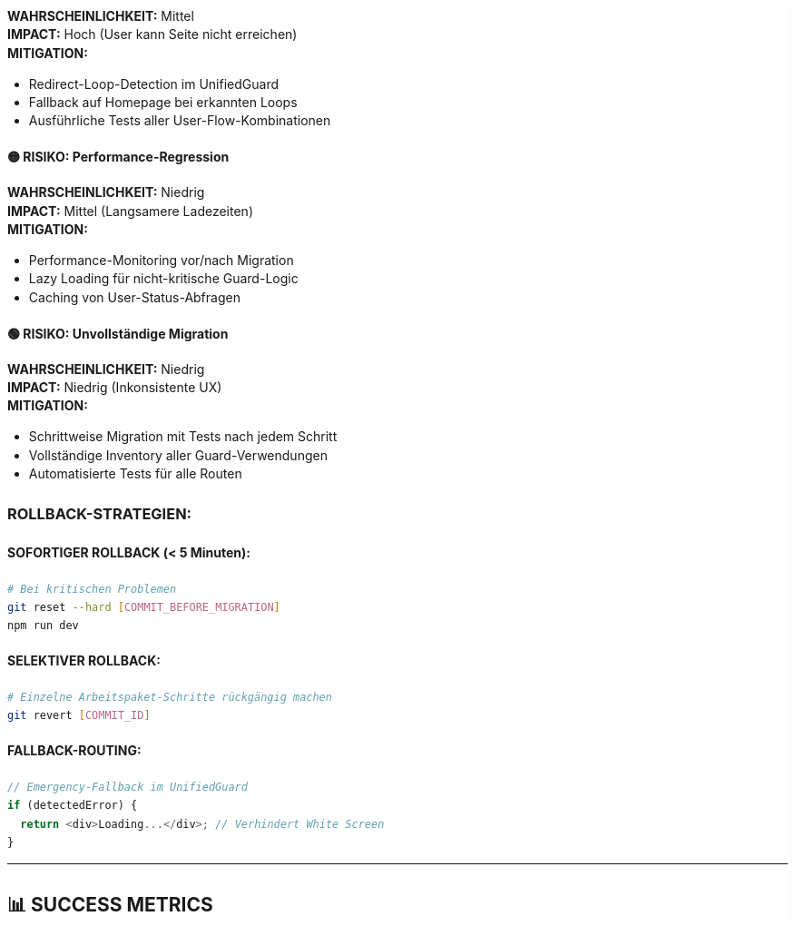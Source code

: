 **WAHRSCHEINLICHKEIT:** Mittel  
**IMPACT:** Hoch (User kann Seite nicht erreichen)  
**MITIGATION:**

- Redirect-Loop-Detection im UnifiedGuard
- Fallback auf Homepage bei erkannten Loops
- Ausführliche Tests aller User-Flow-Kombinationen

#### **🟡 RISIKO: Performance-Regression**

**WAHRSCHEINLICHKEIT:** Niedrig  
**IMPACT:** Mittel (Langsamere Ladezeiten)  
**MITIGATION:**

- Performance-Monitoring vor/nach Migration
- Lazy Loading für nicht-kritische Guard-Logic
- Caching von User-Status-Abfragen

#### **🟢 RISIKO: Unvollständige Migration**

**WAHRSCHEINLICHKEIT:** Niedrig  
**IMPACT:** Niedrig (Inkonsistente UX)  
**MITIGATION:**

- Schrittweise Migration mit Tests nach jedem Schritt
- Vollständige Inventory aller Guard-Verwendungen
- Automatisierte Tests für alle Routen

### **ROLLBACK-STRATEGIEN:**

#### **SOFORTIGER ROLLBACK (< 5 Minuten):**

```bash
# Bei kritischen Problemen
git reset --hard [COMMIT_BEFORE_MIGRATION]
npm run dev
```

#### **SELEKTIVER ROLLBACK:**

```bash
# Einzelne Arbeitspaket-Schritte rückgängig machen
git revert [COMMIT_ID]
```

#### **FALLBACK-ROUTING:**

```typescript
// Emergency-Fallback im UnifiedGuard
if (detectedError) {
  return <div>Loading...</div>; // Verhindert White Screen
}
```

---

## 📊 SUCCESS METRICS
